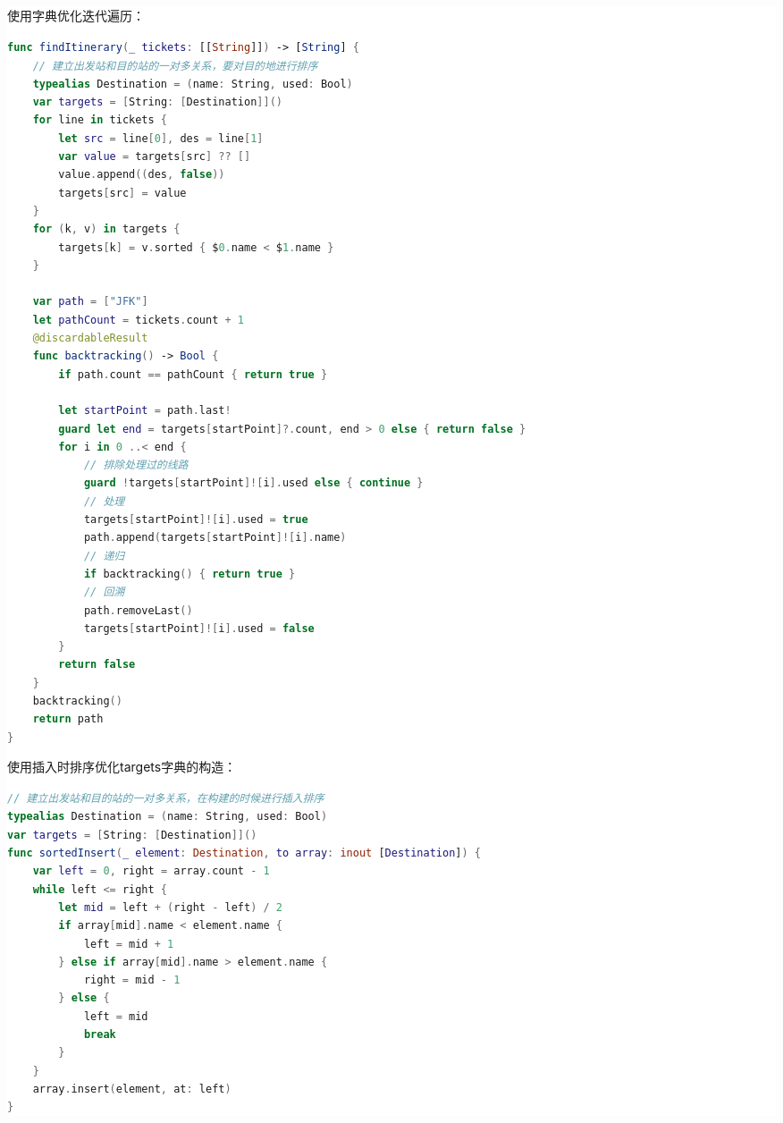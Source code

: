 
使用字典优化迭代遍历：

```swift
func findItinerary(_ tickets: [[String]]) -> [String] {
    // 建立出发站和目的站的一对多关系，要对目的地进行排序
    typealias Destination = (name: String, used: Bool)
    var targets = [String: [Destination]]()
    for line in tickets {
        let src = line[0], des = line[1]
        var value = targets[src] ?? []
        value.append((des, false))
        targets[src] = value
    }
    for (k, v) in targets {
        targets[k] = v.sorted { $0.name < $1.name }
    }

    var path = ["JFK"]
    let pathCount = tickets.count + 1
    @discardableResult
    func backtracking() -> Bool {
        if path.count == pathCount { return true }

        let startPoint = path.last!
        guard let end = targets[startPoint]?.count, end > 0 else { return false }
        for i in 0 ..< end {
            // 排除处理过的线路
            guard !targets[startPoint]![i].used else { continue }
            // 处理
            targets[startPoint]![i].used = true
            path.append(targets[startPoint]![i].name)
            // 递归
            if backtracking() { return true }
            // 回溯
            path.removeLast()
            targets[startPoint]![i].used = false
        }
        return false
    }
    backtracking()
    return path
}
```

使用插入时排序优化targets字典的构造：

```swift
// 建立出发站和目的站的一对多关系，在构建的时候进行插入排序
typealias Destination = (name: String, used: Bool)
var targets = [String: [Destination]]()
func sortedInsert(_ element: Destination, to array: inout [Destination]) {
    var left = 0, right = array.count - 1
    while left <= right {
        let mid = left + (right - left) / 2
        if array[mid].name < element.name {
            left = mid + 1
        } else if array[mid].name > element.name {
            right = mid - 1
        } else {
            left = mid
            break
        }
    }
    array.insert(element, at: left)
}
```
